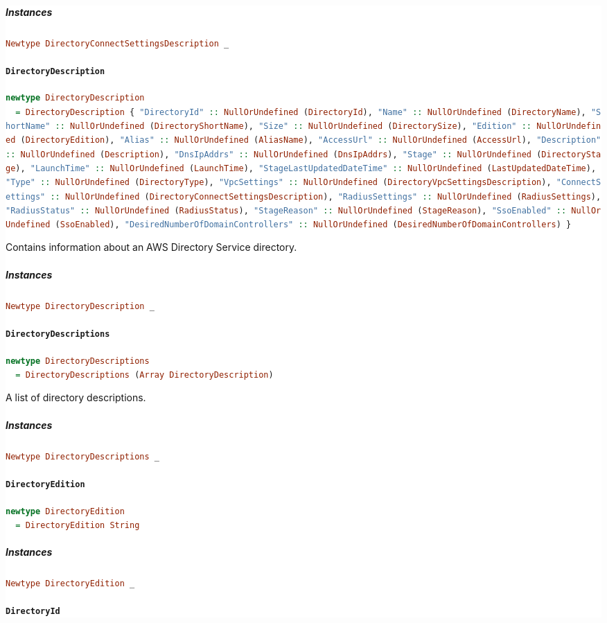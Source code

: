 ##### Instances
``` purescript
Newtype DirectoryConnectSettingsDescription _
```

#### `DirectoryDescription`

``` purescript
newtype DirectoryDescription
  = DirectoryDescription { "DirectoryId" :: NullOrUndefined (DirectoryId), "Name" :: NullOrUndefined (DirectoryName), "ShortName" :: NullOrUndefined (DirectoryShortName), "Size" :: NullOrUndefined (DirectorySize), "Edition" :: NullOrUndefined (DirectoryEdition), "Alias" :: NullOrUndefined (AliasName), "AccessUrl" :: NullOrUndefined (AccessUrl), "Description" :: NullOrUndefined (Description), "DnsIpAddrs" :: NullOrUndefined (DnsIpAddrs), "Stage" :: NullOrUndefined (DirectoryStage), "LaunchTime" :: NullOrUndefined (LaunchTime), "StageLastUpdatedDateTime" :: NullOrUndefined (LastUpdatedDateTime), "Type" :: NullOrUndefined (DirectoryType), "VpcSettings" :: NullOrUndefined (DirectoryVpcSettingsDescription), "ConnectSettings" :: NullOrUndefined (DirectoryConnectSettingsDescription), "RadiusSettings" :: NullOrUndefined (RadiusSettings), "RadiusStatus" :: NullOrUndefined (RadiusStatus), "StageReason" :: NullOrUndefined (StageReason), "SsoEnabled" :: NullOrUndefined (SsoEnabled), "DesiredNumberOfDomainControllers" :: NullOrUndefined (DesiredNumberOfDomainControllers) }
```

<p>Contains information about an AWS Directory Service directory.</p>

##### Instances
``` purescript
Newtype DirectoryDescription _
```

#### `DirectoryDescriptions`

``` purescript
newtype DirectoryDescriptions
  = DirectoryDescriptions (Array DirectoryDescription)
```

<p>A list of directory descriptions.</p>

##### Instances
``` purescript
Newtype DirectoryDescriptions _
```

#### `DirectoryEdition`

``` purescript
newtype DirectoryEdition
  = DirectoryEdition String
```

##### Instances
``` purescript
Newtype DirectoryEdition _
```

#### `DirectoryId`
